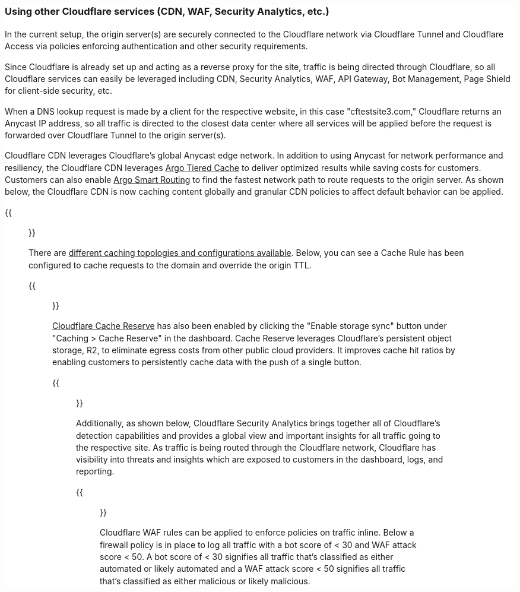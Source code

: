 ### Using other Cloudflare services (CDN, WAF, Security Analytics, etc.)

In the current setup, the origin server(s) are securely connected to the Cloudflare network via Cloudflare Tunnel and Cloudflare Access via policies enforcing authentication and other security requirements.

Since Cloudflare is already set up and acting as a reverse proxy for the site, traffic is being directed through Cloudflare, so all Cloudflare services can easily be leveraged including CDN, Security Analytics, WAF, API Gateway, Bot Management, Page Shield for client-side security, etc.

When a DNS lookup request is made by a client for the respective website, in this case "cftestsite3.com," Cloudflare returns an Anycast IP address, so all traffic is directed to the closest data center where all services will be applied before the request is forwarded over Cloudflare Tunnel to the origin server(s).

Cloudflare CDN leverages Cloudflare’s global Anycast edge network. In addition to using Anycast for network performance and resiliency, the Cloudflare CDN leverages [Argo Tiered Cache](/cache/how-to/tiered-cache/) to deliver optimized results while saving costs for customers. Customers can also enable [Argo Smart Routing](/argo-smart-routing/) to find the fastest network path to route requests to the origin server. As shown below, the Cloudflare CDN is now caching content globally and granular CDN policies to affect default behavior can be applied.

{{<figure img="/images/reference-architecture/secure-application-delivery-design-guide/secure-app-dg-fig-25.png" alt="Cloudflare provides analytics for visibility into caching data and performance." caption="Figure 25 : Cloudflare Caching Analytics.">}}

There are [different caching topologies and configurations available](/reference-architecture/architectures/cdn/). Below, you can see a Cache Rule has been configured to cache requests to the domain and override the origin TTL.

{{<figure img="/images/reference-architecture/secure-application-delivery-design-guide/secure-app-dg-fig-26.png" alt="Cloudflare Cache Rules allow for granular control of caching." caption="Figure 26 : Cloudflare rule configuration.">}}

[Cloudflare Cache Reserve](/cache/advanced-configuration/cache-reserve/) has also been enabled by clicking the "Enable storage sync" button under "Caching > Cache Reserve" in the dashboard. Cache Reserve leverages Cloudflare’s persistent object storage, R2, to eliminate egress costs from other public cloud providers. It improves cache hit ratios by enabling customers to persistently cache data with the push of a single button.

{{<figure img="/images/reference-architecture/secure-application-delivery-design-guide/secure-app-dg-fig-27.png" alt="Cloudflare provides one-click enablement of Cache Reserve which provides persistent object storage for CDN to cut down on egress fees charged by many cloud providers." caption="Figure 27 : Cloudflare Cache Reserve.">}}

Additionally, as shown below, Cloudflare Security Analytics brings together all of Cloudflare’s detection capabilities and provides a global view and important insights for all traffic going to the respective site. As traffic is being routed through the Cloudflare network, Cloudflare has visibility into threats and insights which are exposed to customers in the dashboard, logs, and reporting.

{{<figure img="/images/reference-architecture/secure-application-delivery-design-guide/secure-app-dg-fig-28.png" alt="Cloudflare Security Analytics brings together all of Cloudflare’s detection capabilities in one place." caption="Figure 28 : Cloudflare Security Analytics.">}}

Cloudflare WAF rules can be applied to enforce policies on traffic inline. Below a firewall policy is in place to log all traffic with a bot score of < 30 and WAF attack score < 50. A bot score of < 30 signifies all traffic that’s classified as either automated or likely automated and a WAF attack score < 50 signifies all traffic that’s classified as either malicious or likely malicious.
